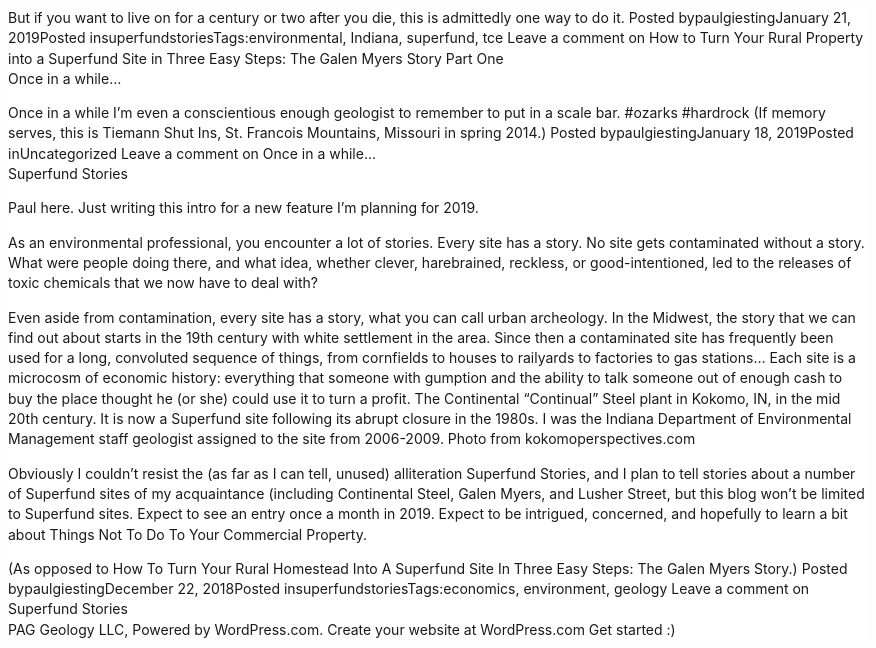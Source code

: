 But if you want to live on for a century or two after you die, this is admittedly one way to do it.
Posted bypaulgiestingJanuary 21, 2019Posted insuperfundstoriesTags:environmental, Indiana, superfund, tce
Leave a comment on How to Turn Your Rural Property into a Superfund Site in Three Easy Steps: The Galen Myers Story Part One  
Once in a while…

Once in a while I’m even a conscientious enough geologist to remember to put in a scale bar. #ozarks #hardrock
(If memory serves, this is Tiemann Shut Ins, St. Francois Mountains, Missouri in spring 2014.)
Posted bypaulgiestingJanuary 18, 2019Posted inUncategorized
Leave a comment on Once in a while…  
Superfund Stories

Paul here. Just writing this intro for a new feature I’m planning for 2019.

As an environmental professional, you encounter a lot of stories. Every site has a story. No site gets contaminated without a story. What were people doing there, and what idea, whether clever, harebrained, reckless, or good-intentioned, led to the releases of toxic chemicals that we now have to deal with?

Even aside from contamination, every site has a story, what you can call urban archeology. In the Midwest, the story that we can find out about starts in the 19th century with white settlement in the area. Since then a contaminated site has frequently been used for a long, convoluted sequence of things, from cornfields to houses to railyards to factories to gas stations… Each site is a microcosm of economic history: everything that someone with gumption and the ability to talk someone out of enough cash to buy the place thought he (or she) could use it to turn a profit.
The Continental “Continual” Steel plant in Kokomo, IN, in the mid 20th century. It is now a Superfund site following its abrupt closure in the 1980s. I was the Indiana Department of Environmental Management staff geologist assigned to the site from 2006-2009. Photo from kokomoperspectives.com

Obviously I couldn’t resist the (as far as I can tell, unused) alliteration Superfund Stories, and I plan to tell stories about a number of Superfund sites of my acquaintance (including Continental Steel, Galen Myers, and Lusher Street, but this blog won’t be limited to Superfund sites. Expect to see an entry once a month in 2019. Expect to be intrigued, concerned, and hopefully to learn a bit about Things Not To Do To Your Commercial Property.

(As opposed to How To Turn Your Rural Homestead Into A Superfund Site In Three Easy Steps: The Galen Myers Story.)
Posted bypaulgiestingDecember 22, 2018Posted insuperfundstoriesTags:economics, environment, geology
Leave a comment on Superfund Stories  
PAG Geology LLC, Powered by WordPress.com.
Create your website at WordPress.com
Get started
:)
